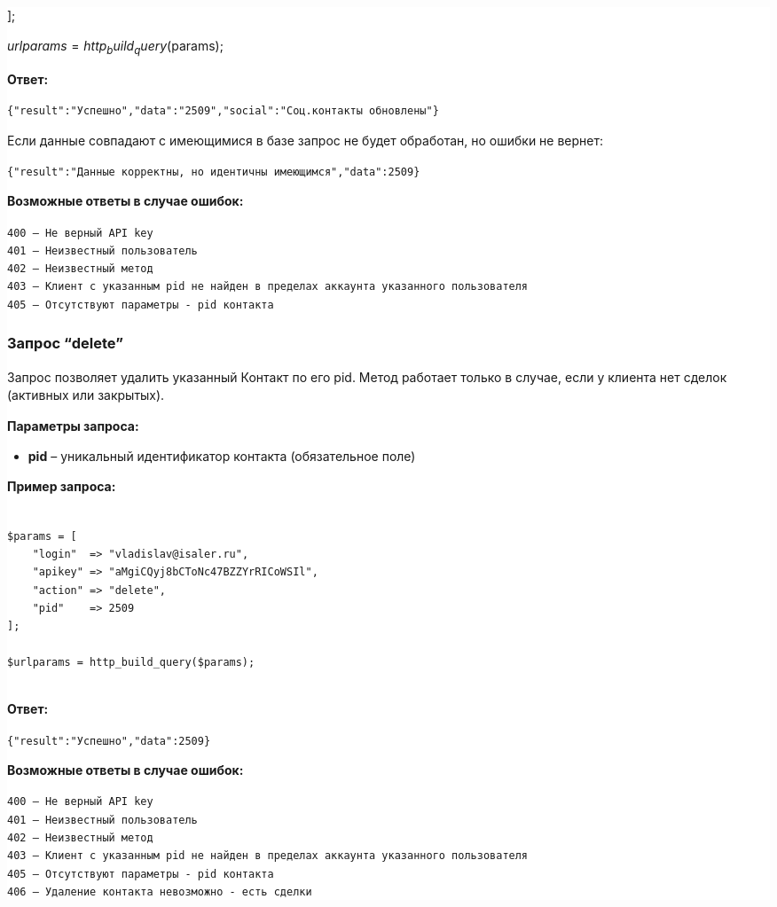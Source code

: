];

$urlparams = http_build_query($params);

</code></pre>


**Ответ:**

<pre><code class="json">{"result":"Успешно","data":"2509","social":"Соц.контакты обновлены"}</code></pre>

Если данные совпадают с имеющимися в базе запрос не будет обработан, но ошибки не вернет:

<pre><code class="json">{"result":"Данные корректны, но идентичны имеющимся","data":2509}</code></pre>

**Возможные ответы в случае ошибок:**

    400 – Не верный API key
    401 – Неизвестный пользователь
    402 – Неизвестный метод
    403 – Клиент с указанным pid не найден в пределах аккаунта указанного пользователя
    405 – Отсутствуют параметры - pid контакта

<a id="delete"></a>
### Запрос “delete”

Запрос позволяет удалить указанный Контакт по его pid. Метод работает только в случае, если у клиента нет сделок (активных или закрытых).

**Параметры запроса:**

- **pid** – уникальный идентификатор контакта (обязательное поле)

**Пример запроса:**

<pre><code class="php">
$params = [
	"login"  => "vladislav@isaler.ru",
	"apikey" => "aMgiCQyj8bCToNc47BZZYrRICoWSIl",
	"action" => "delete",
	"pid"    => 2509
];

$urlparams = http_build_query($params);

</code></pre>

**Ответ:**

<pre><code class="json">{"result":"Успешно","data":2509}</code></pre>

**Возможные ответы в случае ошибок:**

    400 – Не верный API key
    401 – Неизвестный пользователь
    402 – Неизвестный метод
    403 – Клиент с указанным pid не найден в пределах аккаунта указанного пользователя
    405 – Отсутствуют параметры - pid контакта
    406 – Удаление контакта невозможно - есть сделки
